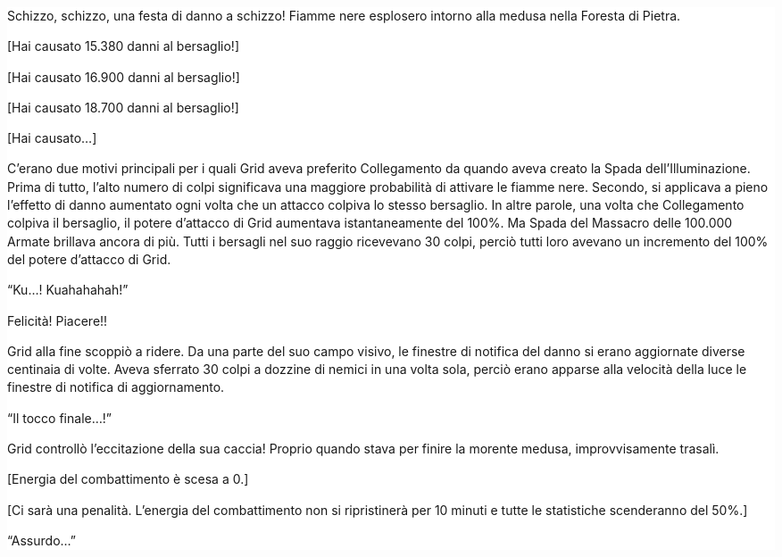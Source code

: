 
Schizzo, schizzo, una festa di danno a schizzo! Fiamme nere esplosero intorno alla medusa nella Foresta di Pietra.






[Hai causato 15.380 danni al bersaglio!]


[Hai causato 16.900 danni al bersaglio!]


[Hai causato 18.700 danni al bersaglio!]


[Hai causato…]






C’erano due motivi principali per i quali Grid aveva preferito Collegamento da quando aveva creato la Spada dell’Illuminazione. Prima di tutto, l’alto numero di colpi significava una maggiore probabilità di attivare le fiamme nere. Secondo, si applicava a pieno l’effetto di danno aumentato ogni volta che un attacco colpiva lo stesso bersaglio. In altre parole, una volta che Collegamento colpiva il bersaglio, il potere d’attacco di Grid aumentava istantaneamente del 100%. Ma Spada del Massacro delle 100.000 Armate brillava ancora di più. Tutti i bersagli nel suo raggio ricevevano 30 colpi, perciò tutti loro avevano un incremento del 100% del potere d’attacco di Grid.


“Ku…! Kuahahahah!”


Felicità! Piacere!!


Grid alla fine scoppiò a ridere. Da una parte del suo campo visivo, le finestre di notifica del danno si erano aggiornate diverse centinaia di volte. Aveva sferrato 30 colpi a dozzine di nemici in una volta sola, perciò erano apparse alla velocità della luce le finestre di notifica di aggiornamento.


“Il tocco finale…!”


Grid controllò l’eccitazione della sua caccia! Proprio quando stava per finire la morente medusa, improvvisamente trasalì.






[Energia del combattimento è scesa a 0.]


[Ci sarà una penalità. L’energia del combattimento non si ripristinerà per 10 minuti e tutte le statistiche scenderanno del 50%.]






“Assurdo…”

